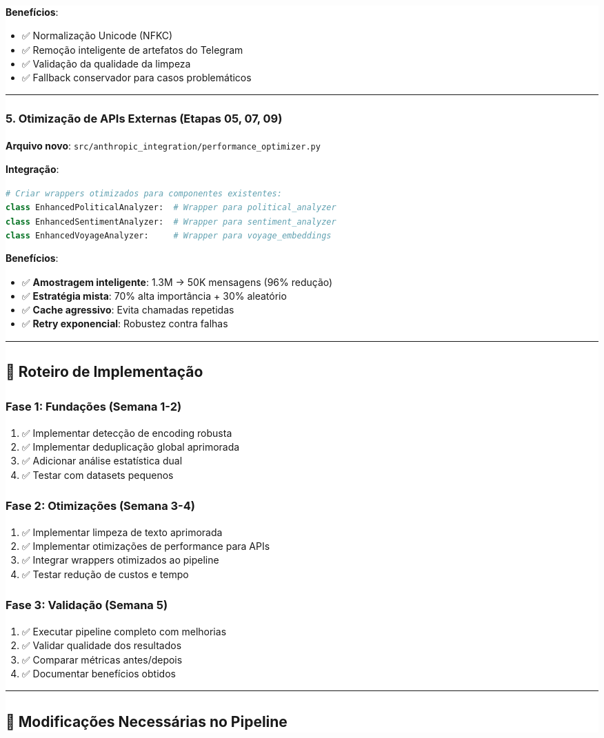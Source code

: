 **Benefícios**:
- ✅ Normalização Unicode (NFKC)
- ✅ Remoção inteligente de artefatos do Telegram
- ✅ Validação da qualidade da limpeza
- ✅ Fallback conservador para casos problemáticos

---

### **5. Otimização de APIs Externas (Etapas 05, 07, 09)**

**Arquivo novo**: `src/anthropic_integration/performance_optimizer.py`

**Integração**:
```python
# Criar wrappers otimizados para componentes existentes:
class EnhancedPoliticalAnalyzer:  # Wrapper para political_analyzer
class EnhancedSentimentAnalyzer:  # Wrapper para sentiment_analyzer  
class EnhancedVoyageAnalyzer:     # Wrapper para voyage_embeddings
```

**Benefícios**:
- ✅ **Amostragem inteligente**: 1.3M → 50K mensagens (96% redução)
- ✅ **Estratégia mista**: 70% alta importância + 30% aleatório
- ✅ **Cache agressivo**: Evita chamadas repetidas
- ✅ **Retry exponencial**: Robustez contra falhas

---

## 📝 Roteiro de Implementação

### **Fase 1: Fundações (Semana 1-2)**
1. ✅ Implementar detecção de encoding robusta
2. ✅ Implementar deduplicação global aprimorada
3. ✅ Adicionar análise estatística dual
4. ✅ Testar com datasets pequenos

### **Fase 2: Otimizações (Semana 3-4)**
1. ✅ Implementar limpeza de texto aprimorada
2. ✅ Implementar otimizações de performance para APIs
3. ✅ Integrar wrappers otimizados ao pipeline
4. ✅ Testar redução de custos e tempo

### **Fase 3: Validação (Semana 5)**
1. ✅ Executar pipeline completo com melhorias
2. ✅ Validar qualidade dos resultados
3. ✅ Comparar métricas antes/depois
4. ✅ Documentar benefícios obtidos

---

## 🔧 Modificações Necessárias no Pipeline
